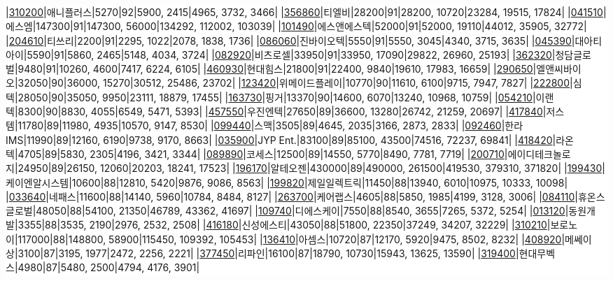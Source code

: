|[310200](https://finance.daum.net/quotes/A310200)|애니플러스|5270|92|5900, 2415|4965, 3732, 3466|
|[356860](https://finance.daum.net/quotes/A356860)|티엘비|28200|91|28200, 10720|23284, 19515, 17824|
|[041510](https://finance.daum.net/quotes/A041510)|에스엠|147300|91|147300, 56000|134292, 112002, 103039|
|[101490](https://finance.daum.net/quotes/A101490)|에스앤에스텍|52000|91|52000, 19110|44012, 35905, 32772|
|[204610](https://finance.daum.net/quotes/A204610)|티쓰리|2200|91|2295, 1022|2078, 1838, 1736|
|[086060](https://finance.daum.net/quotes/A086060)|진바이오텍|5550|91|5550, 3045|4340, 3715, 3635|
|[045390](https://finance.daum.net/quotes/A045390)|대아티아이|5590|91|5860, 2465|5148, 4034, 3724|
|[082920](https://finance.daum.net/quotes/A082920)|비츠로셀|33950|91|33950, 17090|29822, 26960, 25193|
|[362320](https://finance.daum.net/quotes/A362320)|청담글로벌|9480|91|10260, 4600|7417, 6224, 6105|
|[460930](https://finance.daum.net/quotes/A460930)|현대힘스|21800|91|22400, 9840|19610, 17983, 16659|
|[290650](https://finance.daum.net/quotes/A290650)|엘앤씨바이오|32050|90|36000, 15270|30512, 25486, 23702|
|[123420](https://finance.daum.net/quotes/A123420)|위메이드플레이|10770|90|11610, 6100|9715, 7947, 7827|
|[222800](https://finance.daum.net/quotes/A222800)|심텍|28050|90|35050, 9950|23111, 18879, 17455|
|[163730](https://finance.daum.net/quotes/A163730)|핑거|13370|90|14600, 6070|13240, 10968, 10759|
|[054210](https://finance.daum.net/quotes/A054210)|이랜텍|8300|90|8830, 4055|6549, 5471, 5393|
|[457550](https://finance.daum.net/quotes/A457550)|우진엔텍|27650|89|36600, 13280|26742, 21259, 20697|
|[417840](https://finance.daum.net/quotes/A417840)|저스템|11780|89|11980, 4935|10570, 9147, 8530|
|[099440](https://finance.daum.net/quotes/A099440)|스맥|3505|89|4645, 2035|3166, 2873, 2833|
|[092460](https://finance.daum.net/quotes/A092460)|한라IMS|11990|89|12160, 6190|9738, 9170, 8663|
|[035900](https://finance.daum.net/quotes/A035900)|JYP Ent.|83100|89|85100, 43500|74516, 72237, 69841|
|[418420](https://finance.daum.net/quotes/A418420)|라온텍|4705|89|5830, 2305|4196, 3421, 3344|
|[089890](https://finance.daum.net/quotes/A089890)|코세스|12500|89|14550, 5770|8490, 7781, 7719|
|[200710](https://finance.daum.net/quotes/A200710)|에이디테크놀로지|24950|89|26150, 12060|20203, 18241, 17523|
|[196170](https://finance.daum.net/quotes/A196170)|알테오젠|430000|89|490000, 261500|419530, 379310, 371820|
|[199430](https://finance.daum.net/quotes/A199430)|케이엔알시스템|10600|88|12810, 5420|9876, 9086, 8563|
|[199820](https://finance.daum.net/quotes/A199820)|제일일렉트릭|11450|88|13940, 6010|10975, 10333, 10098|
|[033640](https://finance.daum.net/quotes/A033640)|네패스|11600|88|14140, 5960|10784, 8484, 8127|
|[263700](https://finance.daum.net/quotes/A263700)|케어랩스|4605|88|5850, 1985|4199, 3128, 3006|
|[084110](https://finance.daum.net/quotes/A084110)|휴온스글로벌|48050|88|54100, 21350|46789, 43362, 41697|
|[109740](https://finance.daum.net/quotes/A109740)|디에스케이|7550|88|8540, 3655|7265, 5372, 5254|
|[013120](https://finance.daum.net/quotes/A013120)|동원개발|3355|88|3535, 2190|2976, 2532, 2508|
|[416180](https://finance.daum.net/quotes/A416180)|신성에스티|43050|88|51800, 22350|37249, 34207, 32229|
|[310210](https://finance.daum.net/quotes/A310210)|보로노이|117000|88|148800, 58900|115450, 109392, 105453|
|[136410](https://finance.daum.net/quotes/A136410)|아셈스|10720|87|12170, 5920|9475, 8502, 8232|
|[408920](https://finance.daum.net/quotes/A408920)|메쎄이상|3100|87|3195, 1977|2472, 2256, 2221|
|[377450](https://finance.daum.net/quotes/A377450)|리파인|16100|87|18790, 10730|15943, 13625, 13590|
|[319400](https://finance.daum.net/quotes/A319400)|현대무벡스|4980|87|5480, 2500|4794, 4176, 3901|